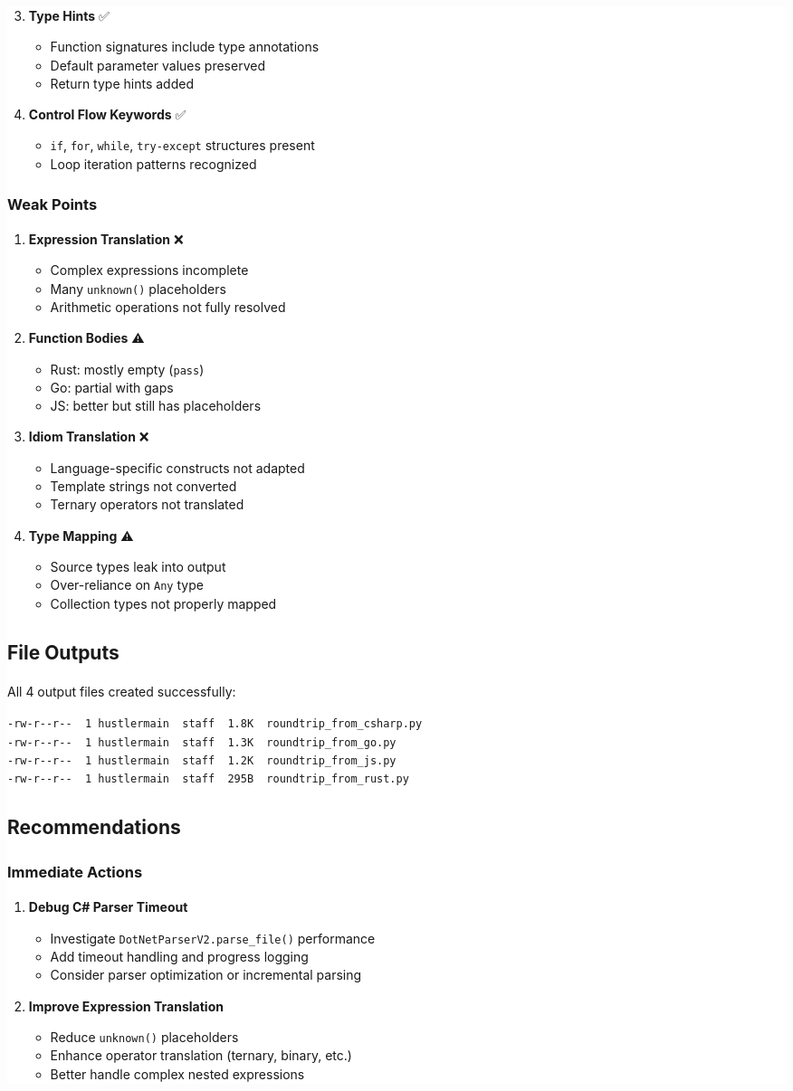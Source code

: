 3. **Type Hints** ✅
   - Function signatures include type annotations
   - Default parameter values preserved
   - Return type hints added

4. **Control Flow Keywords** ✅
   - `if`, `for`, `while`, `try-except` structures present
   - Loop iteration patterns recognized

### Weak Points

1. **Expression Translation** ❌
   - Complex expressions incomplete
   - Many `unknown()` placeholders
   - Arithmetic operations not fully resolved

2. **Function Bodies** ⚠️
   - Rust: mostly empty (`pass`)
   - Go: partial with gaps
   - JS: better but still has placeholders

3. **Idiom Translation** ❌
   - Language-specific constructs not adapted
   - Template strings not converted
   - Ternary operators not translated

4. **Type Mapping** ⚠️
   - Source types leak into output
   - Over-reliance on `Any` type
   - Collection types not properly mapped

## File Outputs

All 4 output files created successfully:

```bash
-rw-r--r--  1 hustlermain  staff  1.8K  roundtrip_from_csharp.py
-rw-r--r--  1 hustlermain  staff  1.3K  roundtrip_from_go.py
-rw-r--r--  1 hustlermain  staff  1.2K  roundtrip_from_js.py
-rw-r--r--  1 hustlermain  staff  295B  roundtrip_from_rust.py
```

## Recommendations

### Immediate Actions

1. **Debug C# Parser Timeout**
   - Investigate `DotNetParserV2.parse_file()` performance
   - Add timeout handling and progress logging
   - Consider parser optimization or incremental parsing

2. **Improve Expression Translation**
   - Reduce `unknown()` placeholders
   - Enhance operator translation (ternary, binary, etc.)
   - Better handle complex nested expressions
